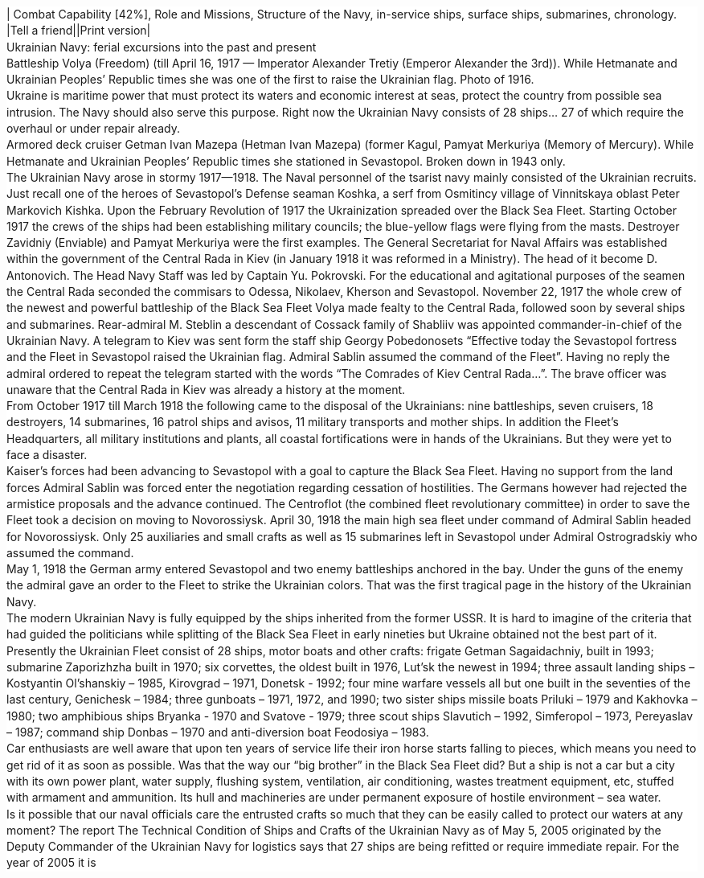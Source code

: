 | Combat Capability [42%], Role and Missions, Structure of the Navy, in-service ships, surface ships, submarines, chronology.<br/>|Tell a friend||Print version|<br/>Ukrainian Navy: ferial excursions into the past and present<br/>Battleship Volya (Freedom) (till April 16, 1917 — Imperator Alexander Tretiy (Emperor Alexander the 3rd)). While Hetmanate and Ukrainian Peoples’ Republic times she was one of the first to raise the Ukrainian flag. Photo of 1916.<br/>Ukraine is maritime power that must protect its waters and economic interest at seas, protect the country from possible sea intrusion. The Navy should also serve this purpose. Right now the Ukrainian Navy consists of 28 ships… 27 of which require the overhaul or under repair already.<br/>Armored deck cruiser Getman Ivan Mazepa (Hetman Ivan Mazepa) (former Kagul, Pamyat Merkuriya (Memory of Mercury). While Hetmanate and Ukrainian Peoples’ Republic times she stationed in Sevastopol. Broken down in 1943 only.<br/>The Ukrainian Navy arose in stormy 1917—1918. The Naval personnel of the tsarist navy mainly consisted of the Ukrainian recruits. Just recall one of the heroes of Sevastopol’s Defense seaman Koshka, a serf from Osmitincy village of Vinnitskaya oblast Peter Markovich Kishka. Upon the February Revolution of 1917 the Ukrainization spreaded over the Black Sea Fleet. Starting October 1917 the crews of the ships had been establishing military councils; the blue-yellow flags were flying from the masts. Destroyer Zavidniy (Enviable) and Pamyat Merkuriya were the first examples. The General Secretariat for Naval Affairs was established within the government of the Central Rada in Kiev (in January 1918 it was reformed in a Ministry). The head of it become D. Antonovich. The Head Navy Staff was led by Captain Yu. Pokrovski. For the educational and agitational purposes of the seamen the Central Rada seconded the commisars to Odessa, Nikolaev, Kherson and Sevastopol. November 22, 1917 the whole crew of the newest and powerful battleship of the Black Sea Fleet Volya made fealty to the Central Rada, followed soon by several ships and submarines. Rear-admiral M. Steblin a descendant of Cossack family of Shabliiv was appointed commander-in-chief of the Ukrainian Navy. A telegram to Kiev was sent form the staff ship Georgy Pobedonosets “Effective today the Sevastopol fortress and the Fleet in Sevastopol raised the Ukrainian flag. Admiral Sablin assumed the command of the Fleet”. Having no reply the admiral ordered to repeat the telegram started with the words “The Comrades of Kiev Central Rada…”. The brave officer was unaware that the Central Rada in Kiev was already a history at the moment.<br/>From October 1917 till March 1918 the following came to the disposal of the Ukrainians: nine battleships, seven cruisers, 18 destroyers, 14 submarines, 16 patrol ships and avisos, 11 military transports and mother ships. In addition the Fleet’s Headquarters, all military institutions and plants, all coastal fortifications were in hands of the Ukrainians. But they were yet to face a disaster.<br/>Kaiser’s forces had been advancing to Sevastopol with a goal to capture the Black Sea Fleet. Having no support from the land forces Admiral Sablin was forced enter the negotiation regarding cessation of hostilities. The Germans however had rejected the armistice proposals and the advance continued. The Centroflot (the combined fleet revolutionary committee) in order to save the Fleet took a decision on moving to Novorossiysk. April 30, 1918 the main high sea fleet under command of Admiral Sablin headed for Novorossiysk. Only 25 auxiliaries and small crafts as well as 15 submarines left in Sevastopol under Admiral Ostrogradskiy who assumed the command.<br/>May 1, 1918 the German army entered Sevastopol and two enemy battleships anchored in the bay. Under the guns of the enemy the admiral gave an order to the Fleet to strike the Ukrainian colors. That was the first tragical page in the history of the Ukrainian Navy.<br/>The modern Ukrainian Navy is fully equipped by the ships inherited from the former USSR. It is hard to imagine of the criteria that had guided the politicians while splitting of the Black Sea Fleet in early nineties but Ukraine obtained not the best part of it. Presently the Ukrainian Fleet consist of 28 ships, motor boats and other crafts: frigate Getman Sagaidachniy, built in 1993; submarine Zaporizhzha built in 1970; six corvettes, the oldest built in 1976, Lut’sk the newest in 1994; three assault landing ships – Kostyantin Ol’shanskiy – 1985, Kirovgrad – 1971, Donetsk - 1992; four mine warfare vessels all but one built in the seventies of the last century, Genichesk – 1984; three gunboats – 1971, 1972, and 1990; two sister ships missile boats Priluki – 1979 and Kakhovka – 1980; two amphibious ships Bryanka - 1970 and Svatove - 1979; three scout ships Slavutich – 1992, Simferopol – 1973, Pereyaslav – 1987; command ship Donbas – 1970 and anti-diversion boat Feodosiya – 1983.<br/>Car enthusiasts are well aware that upon ten years of service life their iron horse starts falling to pieces, which means you need to get rid of it as soon as possible. Was that the way our “big brother” in the Black Sea Fleet did? But a ship is not a car but a city with its own power plant, water supply, flushing system, ventilation, air conditioning, wastes treatment equipment, etc, stuffed with armament and ammunition. Its hull and machineries are under permanent exposure of hostile environment – sea water.<br/>Is it possible that our naval officials care the entrusted crafts so much that they can be easily called to protect our waters at any moment? The report The Technical Condition of Ships and Crafts of the Ukrainian Navy as of May 5, 2005 originated by the Deputy Commander of the Ukrainian Navy for logistics says that 27 ships are being refitted or require immediate repair. For the year of 2005 it is